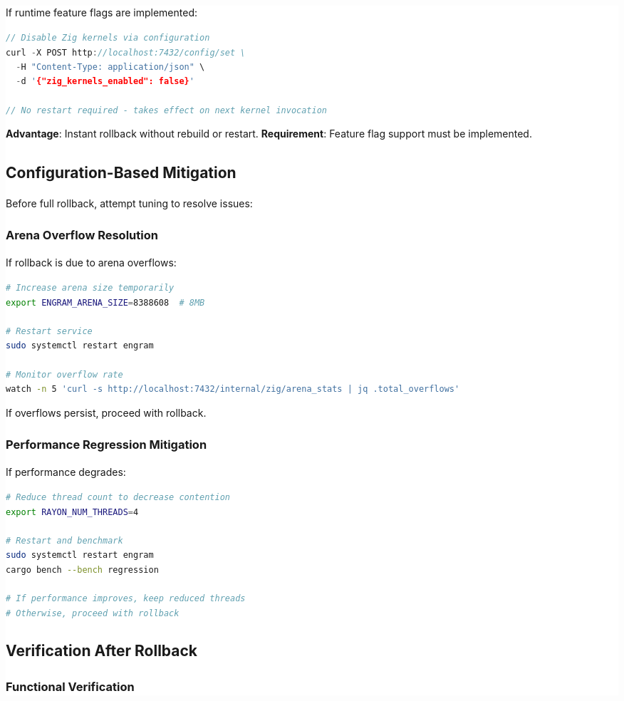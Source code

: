 If runtime feature flags are implemented:

```rust
// Disable Zig kernels via configuration
curl -X POST http://localhost:7432/config/set \
  -H "Content-Type: application/json" \
  -d '{"zig_kernels_enabled": false}'

// No restart required - takes effect on next kernel invocation
```

**Advantage**: Instant rollback without rebuild or restart.
**Requirement**: Feature flag support must be implemented.

## Configuration-Based Mitigation

Before full rollback, attempt tuning to resolve issues:

### Arena Overflow Resolution

If rollback is due to arena overflows:

```bash
# Increase arena size temporarily
export ENGRAM_ARENA_SIZE=8388608  # 8MB

# Restart service
sudo systemctl restart engram

# Monitor overflow rate
watch -n 5 'curl -s http://localhost:7432/internal/zig/arena_stats | jq .total_overflows'
```

If overflows persist, proceed with rollback.

### Performance Regression Mitigation

If performance degrades:

```bash
# Reduce thread count to decrease contention
export RAYON_NUM_THREADS=4

# Restart and benchmark
sudo systemctl restart engram
cargo bench --bench regression

# If performance improves, keep reduced threads
# Otherwise, proceed with rollback
```

## Verification After Rollback

### Functional Verification
